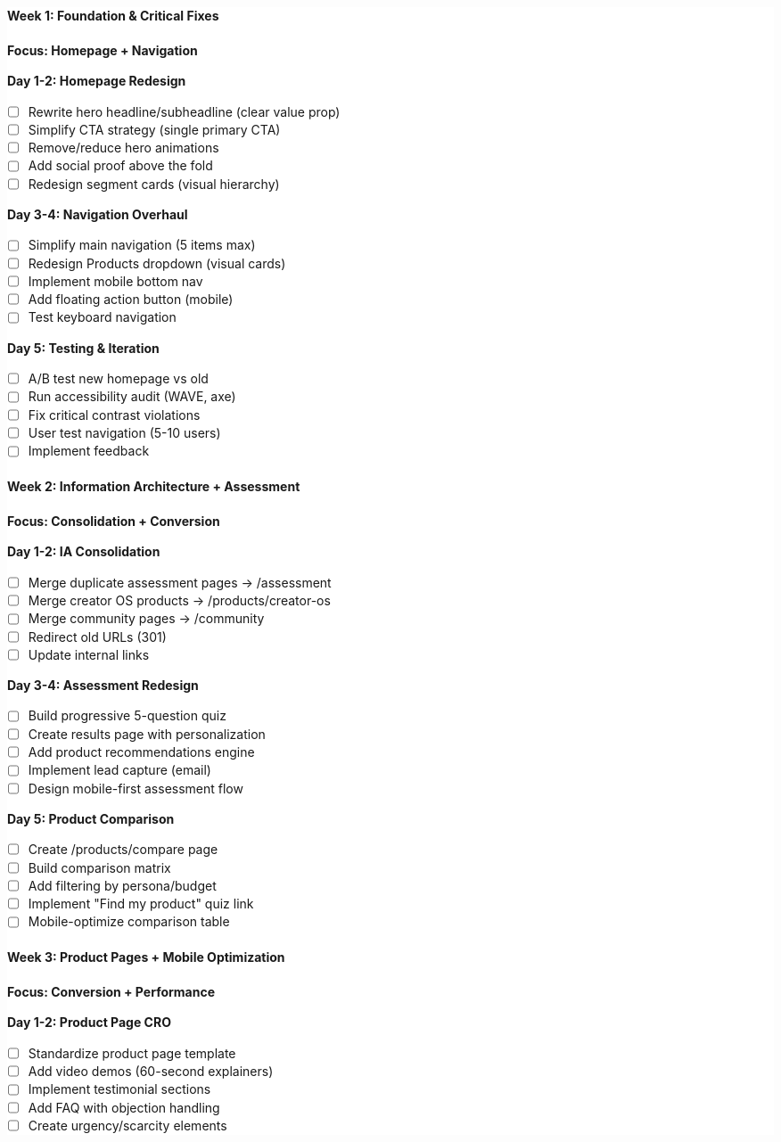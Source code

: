 #### Week 1: Foundation & Critical Fixes
**Focus: Homepage + Navigation**

**Day 1-2: Homepage Redesign**
- [ ] Rewrite hero headline/subheadline (clear value prop)
- [ ] Simplify CTA strategy (single primary CTA)
- [ ] Remove/reduce hero animations
- [ ] Add social proof above the fold
- [ ] Redesign segment cards (visual hierarchy)

**Day 3-4: Navigation Overhaul**
- [ ] Simplify main navigation (5 items max)
- [ ] Redesign Products dropdown (visual cards)
- [ ] Implement mobile bottom nav
- [ ] Add floating action button (mobile)
- [ ] Test keyboard navigation

**Day 5: Testing & Iteration**
- [ ] A/B test new homepage vs old
- [ ] Run accessibility audit (WAVE, axe)
- [ ] Fix critical contrast violations
- [ ] User test navigation (5-10 users)
- [ ] Implement feedback

#### Week 2: Information Architecture + Assessment
**Focus: Consolidation + Conversion**

**Day 1-2: IA Consolidation**
- [ ] Merge duplicate assessment pages → /assessment
- [ ] Merge creator OS products → /products/creator-os
- [ ] Merge community pages → /community
- [ ] Redirect old URLs (301)
- [ ] Update internal links

**Day 3-4: Assessment Redesign**
- [ ] Build progressive 5-question quiz
- [ ] Create results page with personalization
- [ ] Add product recommendations engine
- [ ] Implement lead capture (email)
- [ ] Design mobile-first assessment flow

**Day 5: Product Comparison**
- [ ] Create /products/compare page
- [ ] Build comparison matrix
- [ ] Add filtering by persona/budget
- [ ] Implement "Find my product" quiz link
- [ ] Mobile-optimize comparison table

#### Week 3: Product Pages + Mobile Optimization
**Focus: Conversion + Performance**

**Day 1-2: Product Page CRO**
- [ ] Standardize product page template
- [ ] Add video demos (60-second explainers)
- [ ] Implement testimonial sections
- [ ] Add FAQ with objection handling
- [ ] Create urgency/scarcity elements
